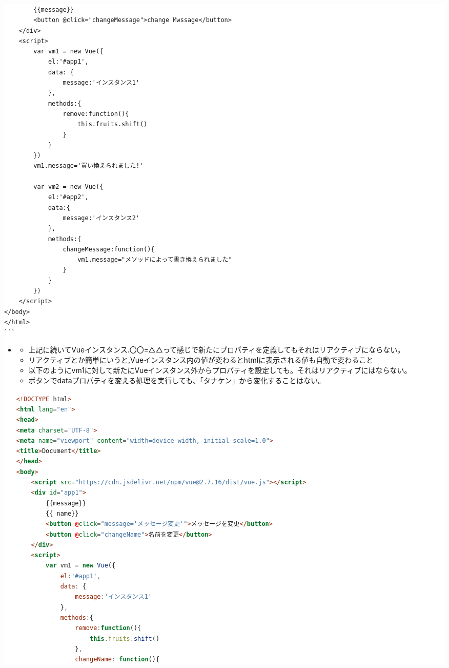             {{message}}
            <button @click="changeMessage">change Mwssage</button>
        </div>
        <script>
            var vm1 = new Vue({
                el:'#app1',
                data: {
                    message:'インスタンス1'
                },
                methods:{
                    remove:function(){
                        this.fruits.shift()
                    }
                }
            })
            vm1.message='買い換えられました!'

            var vm2 = new Vue({
                el:'#app2',
                data:{
                    message:'インスタンス2'
                },
                methods:{
                    changeMessage:function(){
                        vm1.message="メソッドによって書き換えられました"
                    }
                }
            })
        </script>
    </body>
    </html>
    ```
- 
    - 上記に続いてVueインスタンス.〇〇=△△って感じで新たにプロパティを定義してもそれはリアクティブにならない。
    - リアクティブとか簡単にいうと,Vueインスタンス内の値が変わるとhtmlに表示される値も自動で変わること
    - 以下のようにvm1に対して新たにVueインスタンス外からプロパティを設定しても。それはリアクティブにはならない。
    - ボタンでdataプロパティを変える処理を実行しても、「タナケン」から変化することはない。
    ```html
    <!DOCTYPE html>
    <html lang="en">
    <head>
    <meta charset="UTF-8">
    <meta name="viewport" content="width=device-width, initial-scale=1.0">
    <title>Document</title>
    </head>
    <body>
        <script src="https://cdn.jsdelivr.net/npm/vue@2.7.16/dist/vue.js"></script>
        <div id="app1">
            {{message}}
            {{ name}}
            <button @click="message='メッセージ変更'">メッセージを変更</button>
            <button @click="changeName">名前を変更</button>
        </div>
        <script>
            var vm1 = new Vue({
                el:'#app1',
                data: {
                    message:'インスタンス1'
                },
                methods:{
                    remove:function(){
                        this.fruits.shift()
                    },
                    changeName: function(){